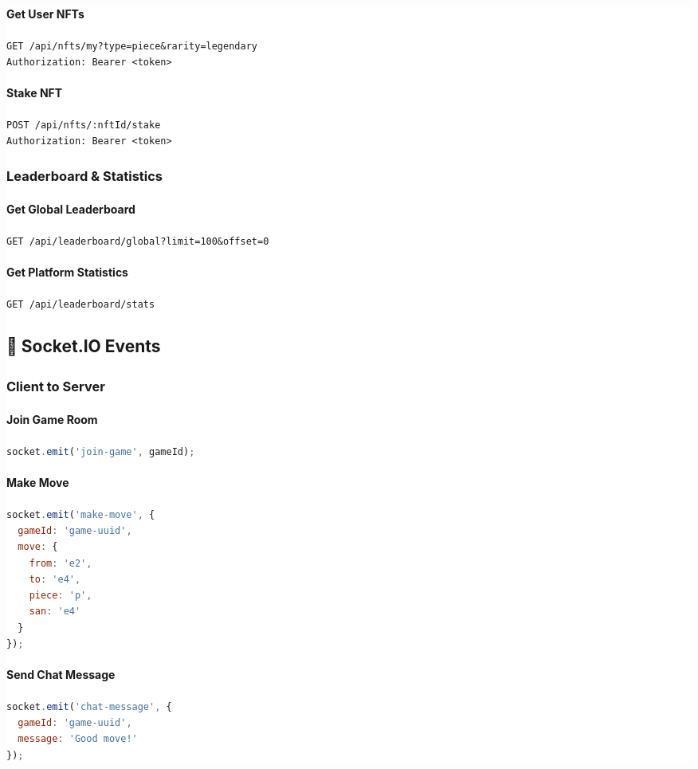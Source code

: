 #### Get User NFTs

```http
GET /api/nfts/my?type=piece&rarity=legendary
Authorization: Bearer <token>
```

#### Stake NFT

```http
POST /api/nfts/:nftId/stake
Authorization: Bearer <token>
```

### Leaderboard & Statistics

#### Get Global Leaderboard

```http
GET /api/leaderboard/global?limit=100&offset=0
```

#### Get Platform Statistics

```http
GET /api/leaderboard/stats
```

## 🔌 Socket.IO Events

### Client to Server

#### Join Game Room

```javascript
socket.emit('join-game', gameId);
```

#### Make Move

```javascript
socket.emit('make-move', {
  gameId: 'game-uuid',
  move: {
    from: 'e2',
    to: 'e4',
    piece: 'p',
    san: 'e4'
  }
});
```

#### Send Chat Message

```javascript
socket.emit('chat-message', {
  gameId: 'game-uuid',
  message: 'Good move!'
});
```
